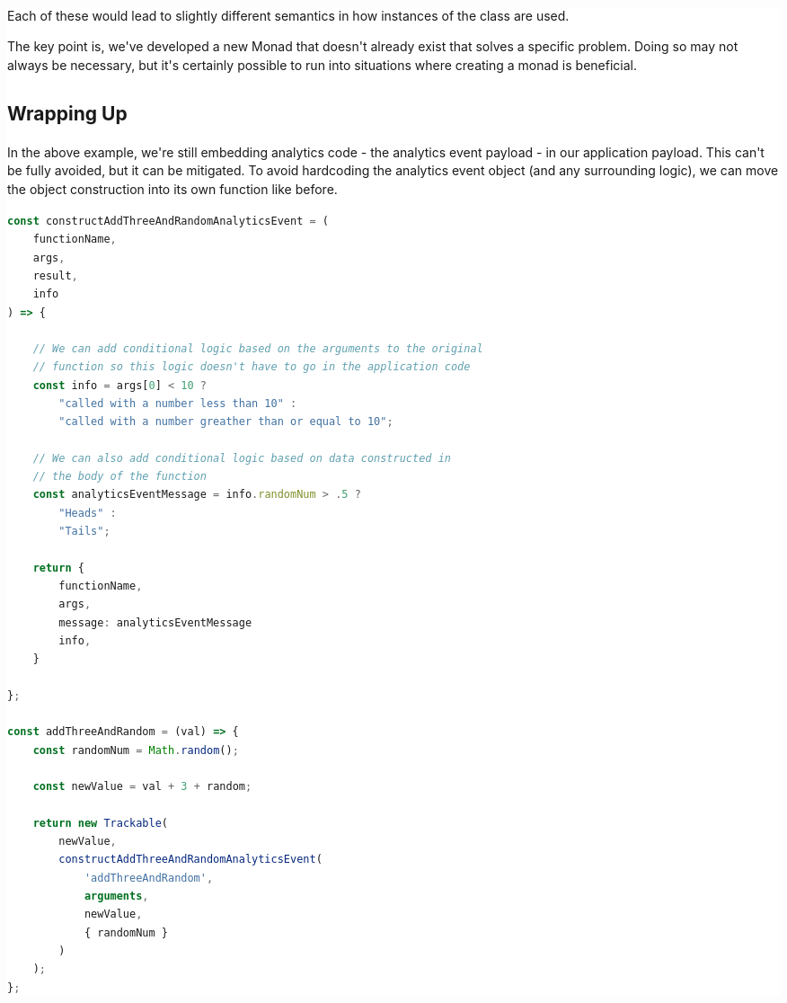 Each of these would lead to slightly different semantics in how instances of the class are used.

The key point is, we've developed a new Monad that doesn't already exist that solves a specific problem. Doing so may not always be necessary, but it's certainly possible to run into situations where creating a monad is beneficial.

## Wrapping Up
In the above example, we're still embedding analytics code - the analytics event payload - in our application payload. This can't be fully avoided, but it can be mitigated. To avoid hardcoding the analytics event object (and any surrounding logic), we can move the object construction into its own function like before.

~~~ts
const constructAddThreeAndRandomAnalyticsEvent = (
    functionName,
    args,
    result,
    info
) => {

    // We can add conditional logic based on the arguments to the original
    // function so this logic doesn't have to go in the application code
    const info = args[0] < 10 ?
        "called with a number less than 10" :
        "called with a number greather than or equal to 10";

    // We can also add conditional logic based on data constructed in
    // the body of the function
    const analyticsEventMessage = info.randomNum > .5 ?
        "Heads" :
        "Tails";

    return {
        functionName,
        args,
        message: analyticsEventMessage
        info,
    }

};

const addThreeAndRandom = (val) => {
    const randomNum = Math.random();

    const newValue = val + 3 + random;

    return new Trackable(
        newValue,
        constructAddThreeAndRandomAnalyticsEvent(
            'addThreeAndRandom',
            arguments,
            newValue,
            { randomNum }
        )
    );
};
~~~
